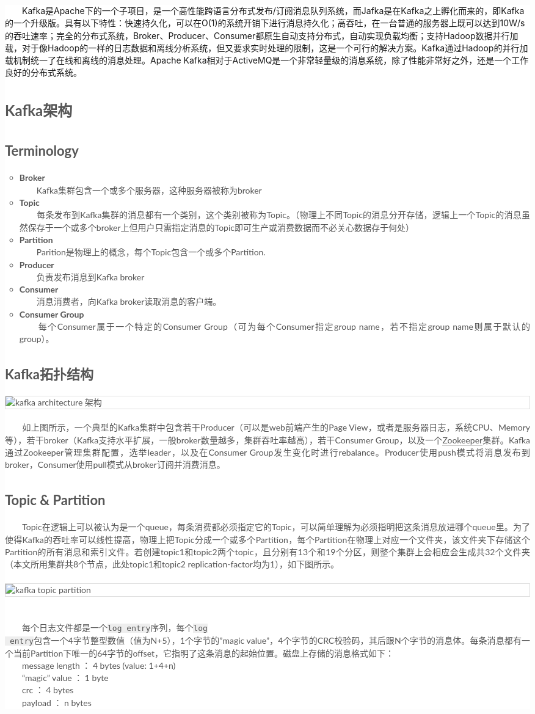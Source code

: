 　　Kafka是Apache下的一个子项目，是一个高性能跨语言分布式发布/订阅消息队列系统，而Jafka是在Kafka之上孵化而来的，即Kafka的一个升级版。具有以下特性：快速持久化，可以在O(1)的系统开销下进行消息持久化；高吞吐，在一台普通的服务器上既可以达到10W/s的吞吐速率；完全的分布式系统，Broker、Producer、Consumer都原生自动支持分布式，自动实现负载均衡；支持Hadoop数据并行加载，对于像Hadoop的一样的日志数据和离线分析系统，但又要求实时处理的限制，这是一个可行的解决方案。Kafka通过Hadoop的并行加载机制统一了在线和离线的消息处理。Apache
 Kafka相对于ActiveMQ是一个非常轻量级的消息系统，除了性能非常好之外，还是一个工作良好的分布式系统。</p>
</li></ul><h1 id="Kafka架构" style="font-size:24px;line-height:1.5;font-family:Lato, 'PingFang SC', 'Microsoft YaHei', sans-serif;color:rgb(85,85,85);text-align:justify;">
<a href="http://www.jasongj.com/2015/03/10/KafkaColumn1/#Kafka%E6%9E%B6%E6%9E%84" rel="nofollow" class="headerlink" title="Kafka架构" style="background-color:transparent;color:rgb(85,85,85);text-decoration:none;border-bottom:1px solid rgb(204,204,204);"></a>Kafka架构</h1>
<h2 id="Terminology" style="line-height:1.5;font-family:Lato, 'PingFang SC', 'Microsoft YaHei', sans-serif;font-size:22px;color:rgb(85,85,85);text-align:justify;">
<a href="http://www.jasongj.com/2015/03/10/KafkaColumn1/#Terminology" rel="nofollow" class="headerlink" title="Terminology" style="background-color:transparent;color:rgb(85,85,85);text-decoration:none;border-bottom:1px solid rgb(204,204,204);"></a>Terminology</h2>
<ul style="color:rgb(85,85,85);font-family:Lato, 'PingFang SC', 'Microsoft YaHei', sans-serif;font-size:14px;text-align:justify;"><li style="list-style:circle;"><strong>Broker</strong><br>
　　Kafka集群包含一个或多个服务器，这种服务器被称为broker</li><li style="list-style:circle;"><strong>Topic</strong><br>
　　每条发布到Kafka集群的消息都有一个类别，这个类别被称为Topic。（物理上不同Topic的消息分开存储，逻辑上一个Topic的消息虽然保存于一个或多个broker上但用户只需指定消息的Topic即可生产或消费数据而不必关心数据存于何处）</li><li style="list-style:circle;"><strong>Partition</strong><br>
　　Parition是物理上的概念，每个Topic包含一个或多个Partition.</li><li style="list-style:circle;"><strong>Producer</strong><br>
　　负责发布消息到Kafka broker</li><li style="list-style:circle;"><strong>Consumer</strong><br>
　　消息消费者，向Kafka broker读取消息的客户端。</li><li style="list-style:circle;"><strong>Consumer Group</strong><br>
　　每个Consumer属于一个特定的Consumer Group（可为每个Consumer指定group name，若不指定group name则属于默认的group）。</li></ul><h2 id="Kafka拓扑结构" style="line-height:1.5;font-family:Lato, 'PingFang SC', 'Microsoft YaHei', sans-serif;font-size:22px;color:rgb(85,85,85);text-align:justify;">
<a href="http://www.jasongj.com/2015/03/10/KafkaColumn1/#Kafka%E6%8B%93%E6%89%91%E7%BB%93%E6%9E%84" rel="nofollow" class="headerlink" title="Kafka拓扑结构" style="background-color:transparent;color:rgb(85,85,85);text-decoration:none;border-bottom:1px solid rgb(204,204,204);"></a>Kafka拓扑结构</h2>
<p style="color:rgb(85,85,85);font-family:Lato, 'PingFang SC', 'Microsoft YaHei', sans-serif;font-size:14px;text-align:justify;">
<a href="http://www.jasongj.com/img/kafka/KafkaColumn1/KafkaArchitecture.png" rel="nofollow" class="fancybox fancybox.image" style="background-color:transparent;color:rgb(85,85,85);text-decoration:none;border-bottom:1px solid rgb(204,204,204);"><img src="http://www.jasongj.com/img/kafka/KafkaColumn1/KafkaArchitecture.png" alt="kafka architecture 架构" style="border:1px solid rgb(221,221,221);display:block !important;"></a><br>
　　如上图所示，一个典型的Kafka集群中包含若干Producer（可以是web前端产生的Page View，或者是服务器日志，系统CPU、Memory等），若干broker（Kafka支持水平扩展，一般broker数量越多，集群吞吐率越高），若干Consumer Group，以及一个<a href="http://zookeeper.apache.org/" rel="nofollow" style="background-color:transparent;color:rgb(85,85,85);text-decoration:none;border-bottom:1px solid rgb(204,204,204);">Zookeeper</a>集群。Kafka通过Zookeeper管理集群配置，选举leader，以及在Consumer
 Group发生变化时进行rebalance。Producer使用push模式将消息发布到broker，Consumer使用pull模式从broker订阅并消费消息。 　　</p>
<h2 id="Topic-amp-Partition" style="line-height:1.5;font-family:Lato, 'PingFang SC', 'Microsoft YaHei', sans-serif;font-size:22px;color:rgb(85,85,85);text-align:justify;">
<a href="http://www.jasongj.com/2015/03/10/KafkaColumn1/#Topic-amp-Partition" rel="nofollow" class="headerlink" title="Topic &amp; Partition" style="background-color:transparent;color:rgb(85,85,85);text-decoration:none;border-bottom:1px solid rgb(204,204,204);"></a>Topic
 &amp; Partition</h2>
<p style="color:rgb(85,85,85);font-family:Lato, 'PingFang SC', 'Microsoft YaHei', sans-serif;font-size:14px;text-align:justify;">
　　Topic在逻辑上可以被认为是一个queue，每条消费都必须指定它的Topic，可以简单理解为必须指明把这条消息放进哪个queue里。为了使得Kafka的吞吐率可以线性提高，物理上把Topic分成一个或多个Partition，每个Partition在物理上对应一个文件夹，该文件夹下存储这个Partition的所有消息和索引文件。若创建topic1和topic2两个topic，且分别有13个和19个分区，则整个集群上会相应会生成共32个文件夹（本文所用集群共8个节点，此处topic1和topic2 replication-factor均为1），如下图所示。<br>
　　<a href="http://www.jasongj.com/img/kafka/KafkaColumn1/topic-partition.png" rel="nofollow" class="fancybox fancybox.image" style="background-color:transparent;color:rgb(85,85,85);text-decoration:none;border-bottom:1px solid rgb(204,204,204);"><img src="http://www.jasongj.com/img/kafka/KafkaColumn1/topic-partition.png" alt="kafka topic partition" style="border:1px solid rgb(221,221,221);display:block !important;"></a><br>
　　<br>
　　每个日志文件都是一个<code style="font-family:consolas, Menlo, 'PingFang SC', 'Microsoft YaHei', monospace;font-size:13px;background:rgb(238,238,238);">log entry</code>序列，每个<code style="font-family:consolas, Menlo, 'PingFang SC', 'Microsoft YaHei', monospace;font-size:13px;background:rgb(238,238,238);">log
 entry</code>包含一个4字节整型数值（值为N+5），1个字节的”magic value”，4个字节的CRC校验码，其后跟N个字节的消息体。每条消息都有一个当前Partition下唯一的64字节的offset，它指明了这条消息的起始位置。磁盘上存储的消息格式如下：<br>
　　message length ： 4 bytes (value: 1+4+n)<br>
　　“magic” value ： 1 byte<br>
　　crc ： 4 bytes<br>
　　payload ： n bytes<br>